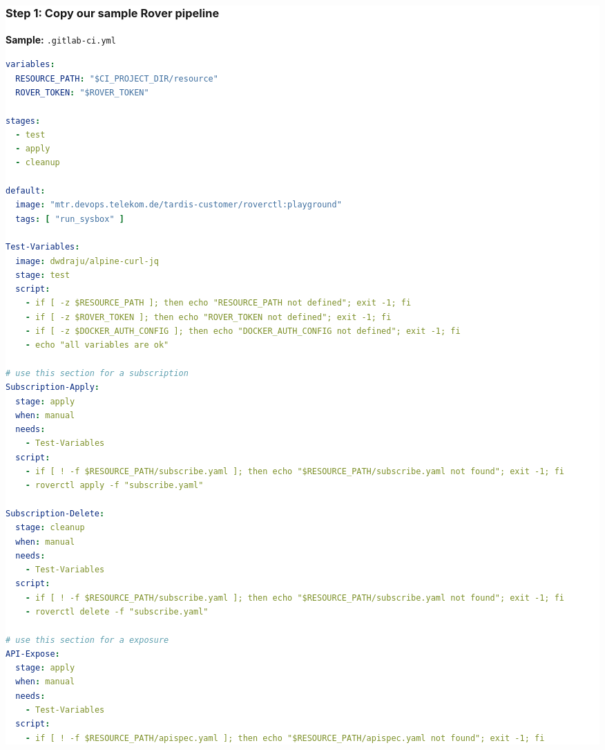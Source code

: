 ### Step 1: Copy our sample Rover pipeline

**Sample:** `.gitlab-ci.yml`

```yaml
variables:
  RESOURCE_PATH: "$CI_PROJECT_DIR/resource"
  ROVER_TOKEN: "$ROVER_TOKEN"
  
stages:
  - test
  - apply
  - cleanup
  
default:
  image: "mtr.devops.telekom.de/tardis-customer/roverctl:playground"
  tags: [ "run_sysbox" ]

Test-Variables:
  image: dwdraju/alpine-curl-jq
  stage: test
  script:
    - if [ -z $RESOURCE_PATH ]; then echo "RESOURCE_PATH not defined"; exit -1; fi
    - if [ -z $ROVER_TOKEN ]; then echo "ROVER_TOKEN not defined"; exit -1; fi
    - if [ -z $DOCKER_AUTH_CONFIG ]; then echo "DOCKER_AUTH_CONFIG not defined"; exit -1; fi
    - echo "all variables are ok"

# use this section for a subscription
Subscription-Apply:
  stage: apply
  when: manual
  needs:
    - Test-Variables
  script:
    - if [ ! -f $RESOURCE_PATH/subscribe.yaml ]; then echo "$RESOURCE_PATH/subscribe.yaml not found"; exit -1; fi
    - roverctl apply -f "subscribe.yaml"

Subscription-Delete:
  stage: cleanup
  when: manual
  needs:
    - Test-Variables
  script:
    - if [ ! -f $RESOURCE_PATH/subscribe.yaml ]; then echo "$RESOURCE_PATH/subscribe.yaml not found"; exit -1; fi
    - roverctl delete -f "subscribe.yaml"

# use this section for a exposure
API-Expose:
  stage: apply
  when: manual
  needs:
    - Test-Variables
  script:
    - if [ ! -f $RESOURCE_PATH/apispec.yaml ]; then echo "$RESOURCE_PATH/apispec.yaml not found"; exit -1; fi
